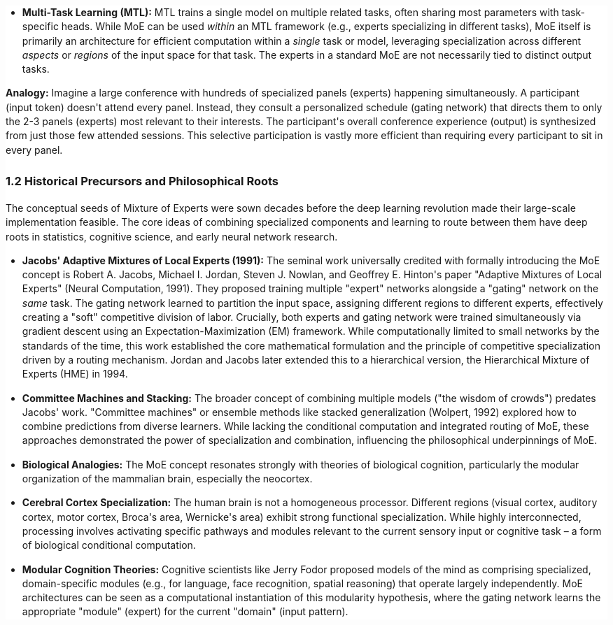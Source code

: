 *   **Multi-Task Learning (MTL):** MTL trains a single model on multiple related tasks, often sharing most parameters with task-specific heads. While MoE can be used *within* an MTL framework (e.g., experts specializing in different tasks), MoE itself is primarily an architecture for efficient computation within a *single* task or model, leveraging specialization across different *aspects* or *regions* of the input space for that task. The experts in a standard MoE are not necessarily tied to distinct output tasks.

**Analogy:** Imagine a large conference with hundreds of specialized panels (experts) happening simultaneously. A participant (input token) doesn't attend every panel. Instead, they consult a personalized schedule (gating network) that directs them to only the 2-3 panels (experts) most relevant to their interests. The participant's overall conference experience (output) is synthesized from just those few attended sessions. This selective participation is vastly more efficient than requiring every participant to sit in every panel.

### 1.2 Historical Precursors and Philosophical Roots

The conceptual seeds of Mixture of Experts were sown decades before the deep learning revolution made their large-scale implementation feasible. The core ideas of combining specialized components and learning to route between them have deep roots in statistics, cognitive science, and early neural network research.

*   **Jacobs' Adaptive Mixtures of Local Experts (1991):** The seminal work universally credited with formally introducing the MoE concept is Robert A. Jacobs, Michael I. Jordan, Steven J. Nowlan, and Geoffrey E. Hinton's paper "Adaptive Mixtures of Local Experts" (Neural Computation, 1991). They proposed training multiple "expert" networks alongside a "gating" network on the *same* task. The gating network learned to partition the input space, assigning different regions to different experts, effectively creating a "soft" competitive division of labor. Crucially, both experts and gating network were trained simultaneously via gradient descent using an Expectation-Maximization (EM) framework. While computationally limited to small networks by the standards of the time, this work established the core mathematical formulation and the principle of competitive specialization driven by a routing mechanism. Jordan and Jacobs later extended this to a hierarchical version, the Hierarchical Mixture of Experts (HME) in 1994.

*   **Committee Machines and Stacking:** The broader concept of combining multiple models ("the wisdom of crowds") predates Jacobs' work. "Committee machines" or ensemble methods like stacked generalization (Wolpert, 1992) explored how to combine predictions from diverse learners. While lacking the conditional computation and integrated routing of MoE, these approaches demonstrated the power of specialization and combination, influencing the philosophical underpinnings of MoE.

*   **Biological Analogies:** The MoE concept resonates strongly with theories of biological cognition, particularly the modular organization of the mammalian brain, especially the neocortex.

*   **Cerebral Cortex Specialization:** The human brain is not a homogeneous processor. Different regions (visual cortex, auditory cortex, motor cortex, Broca's area, Wernicke's area) exhibit strong functional specialization. While highly interconnected, processing involves activating specific pathways and modules relevant to the current sensory input or cognitive task – a form of biological conditional computation.

*   **Modular Cognition Theories:** Cognitive scientists like Jerry Fodor proposed models of the mind as comprising specialized, domain-specific modules (e.g., for language, face recognition, spatial reasoning) that operate largely independently. MoE architectures can be seen as a computational instantiation of this modularity hypothesis, where the gating network learns the appropriate "module" (expert) for the current "domain" (input pattern).
